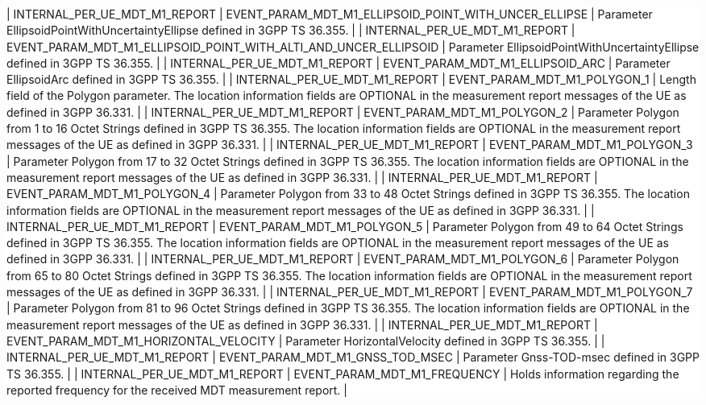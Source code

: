 | INTERNAL_PER_UE_MDT_M1_REPORT        | EVENT_PARAM_MDT_M1_ELLIPSOID_POINT_WITH_UNCER_ELLIPSE            | Parameter EllipsoidPointWithUncertaintyEllipse defined in                     3GPP TS 36.355.                                                                                                                                                                                                                                                        |
| INTERNAL_PER_UE_MDT_M1_REPORT        | EVENT_PARAM_MDT_M1_ELLIPSOID_POINT_WITH_ALTI_AND_UNCER_ELLIPSOID | Parameter EllipsoidPointWithUncertaintyEllipse defined in                     3GPP TS 36.355.                                                                                                                                                                                                                                                        |
| INTERNAL_PER_UE_MDT_M1_REPORT        | EVENT_PARAM_MDT_M1_ELLIPSOID_ARC                                 | Parameter EllipsoidArc defined in 3GPP TS                     36.355.                                                                                                                                                                                                                                                                                |
| INTERNAL_PER_UE_MDT_M1_REPORT        | EVENT_PARAM_MDT_M1_POLYGON_1                                     | Length field of the Polygon parameter. The location                   information fields are OPTIONAL in the measurement report                   messages of the UE as defined in 3GPP 36.331.                                                                                                                                                      |
| INTERNAL_PER_UE_MDT_M1_REPORT        | EVENT_PARAM_MDT_M1_POLYGON_2                                     | Parameter Polygon from 1 to 16 Octet Strings defined in                     3GPP TS 36.355. The location information fields are                     OPTIONAL in the measurement report messages of the UE as                   defined in 3GPP 36.331.                                                                                               |
| INTERNAL_PER_UE_MDT_M1_REPORT        | EVENT_PARAM_MDT_M1_POLYGON_3                                     | Parameter Polygon from 17 to 32 Octet Strings defined in                     3GPP TS 36.355. The location information fields are                     OPTIONAL in the measurement report messages of the UE as                   defined in 3GPP 36.331.                                                                                              |
| INTERNAL_PER_UE_MDT_M1_REPORT        | EVENT_PARAM_MDT_M1_POLYGON_4                                     | Parameter Polygon from 33 to 48 Octet Strings defined in                     3GPP TS 36.355. The location information fields are                     OPTIONAL in the measurement report messages of the UE as                   defined in 3GPP 36.331.                                                                                              |
| INTERNAL_PER_UE_MDT_M1_REPORT        | EVENT_PARAM_MDT_M1_POLYGON_5                                     | Parameter Polygon from 49 to 64 Octet Strings defined in                     3GPP TS 36.355. The location information fields are                     OPTIONAL in the measurement report messages of the UE as                   defined in 3GPP 36.331.                                                                                              |
| INTERNAL_PER_UE_MDT_M1_REPORT        | EVENT_PARAM_MDT_M1_POLYGON_6                                     | Parameter Polygon from 65 to 80 Octet Strings defined in                     3GPP TS 36.355. The location information fields are                     OPTIONAL in the measurement report messages of the UE as                   defined in 3GPP 36.331.                                                                                              |
| INTERNAL_PER_UE_MDT_M1_REPORT        | EVENT_PARAM_MDT_M1_POLYGON_7                                     | Parameter Polygon from 81 to 96 Octet Strings defined in                     3GPP TS 36.355. The location information fields are                     OPTIONAL in the measurement report messages of the UE as                   defined in 3GPP 36.331.                                                                                              |
| INTERNAL_PER_UE_MDT_M1_REPORT        | EVENT_PARAM_MDT_M1_HORIZONTAL_VELOCITY                           | Parameter HorizontalVelocity defined in 3GPP TS                     36.355.                                                                                                                                                                                                                                                                          |
| INTERNAL_PER_UE_MDT_M1_REPORT        | EVENT_PARAM_MDT_M1_GNSS_TOD_MSEC                                 | Parameter Gnss-TOD-msec defined in 3GPP TS                     36.355.                                                                                                                                                                                                                                                                               |
| INTERNAL_PER_UE_MDT_M1_REPORT        | EVENT_PARAM_MDT_M1_FREQUENCY                                     | Holds information regarding the reported frequency for the received MDT                   measurement report.                                                                                                                                                                                                                                        |